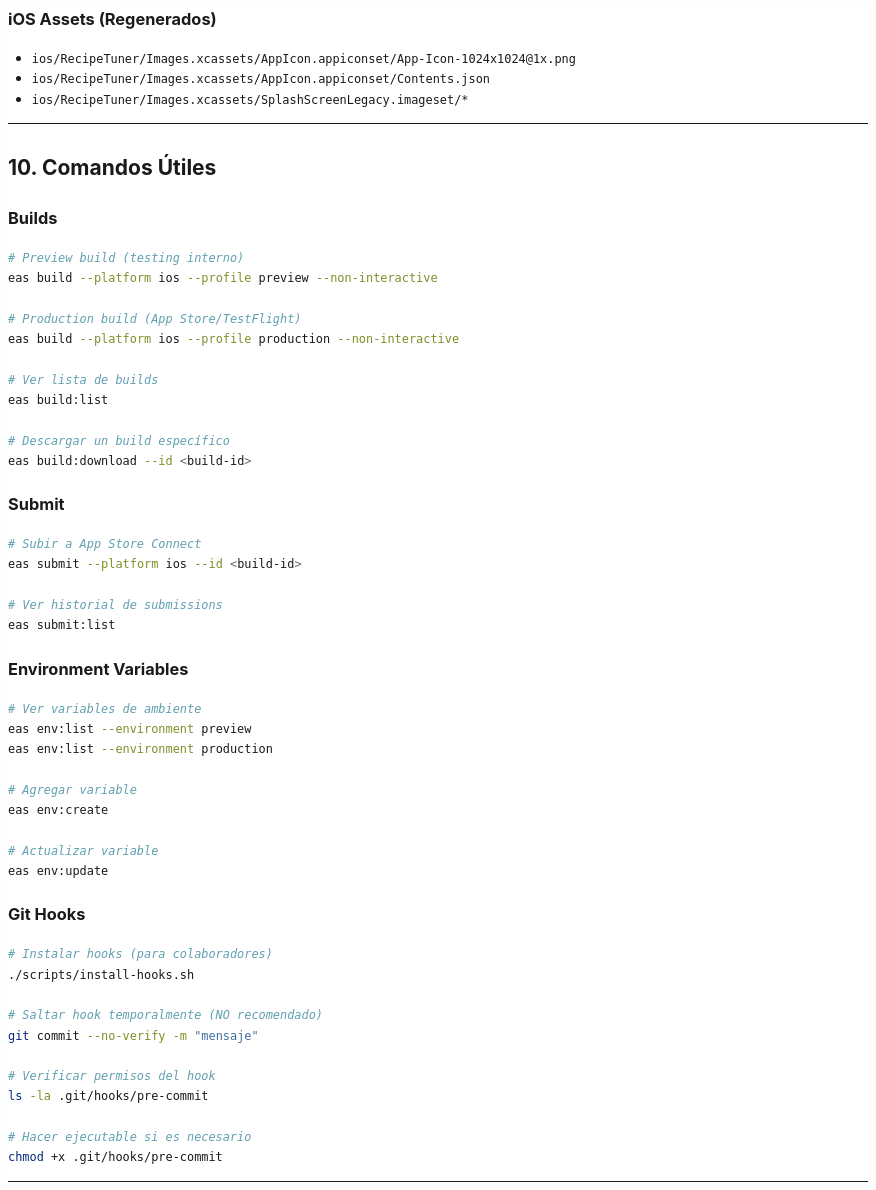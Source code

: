 ### iOS Assets (Regenerados)
- `ios/RecipeTuner/Images.xcassets/AppIcon.appiconset/App-Icon-1024x1024@1x.png`
- `ios/RecipeTuner/Images.xcassets/AppIcon.appiconset/Contents.json`
- `ios/RecipeTuner/Images.xcassets/SplashScreenLegacy.imageset/*`

---

## 10. Comandos Útiles

### Builds
```bash
# Preview build (testing interno)
eas build --platform ios --profile preview --non-interactive

# Production build (App Store/TestFlight)
eas build --platform ios --profile production --non-interactive

# Ver lista de builds
eas build:list

# Descargar un build específico
eas build:download --id <build-id>
```

### Submit
```bash
# Subir a App Store Connect
eas submit --platform ios --id <build-id>

# Ver historial de submissions
eas submit:list
```

### Environment Variables
```bash
# Ver variables de ambiente
eas env:list --environment preview
eas env:list --environment production

# Agregar variable
eas env:create

# Actualizar variable
eas env:update
```

### Git Hooks
```bash
# Instalar hooks (para colaboradores)
./scripts/install-hooks.sh

# Saltar hook temporalmente (NO recomendado)
git commit --no-verify -m "mensaje"

# Verificar permisos del hook
ls -la .git/hooks/pre-commit

# Hacer ejecutable si es necesario
chmod +x .git/hooks/pre-commit
```

---